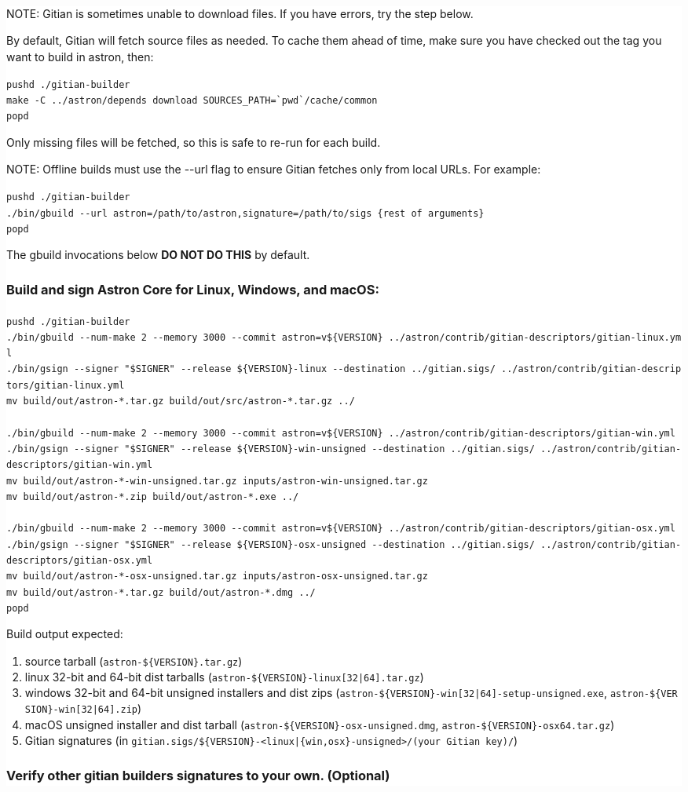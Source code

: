 NOTE: Gitian is sometimes unable to download files. If you have errors, try the step below.

By default, Gitian will fetch source files as needed. To cache them ahead of time, make sure you have checked out the tag you want to build in astron, then:

    pushd ./gitian-builder
    make -C ../astron/depends download SOURCES_PATH=`pwd`/cache/common
    popd

Only missing files will be fetched, so this is safe to re-run for each build.

NOTE: Offline builds must use the --url flag to ensure Gitian fetches only from local URLs. For example:

    pushd ./gitian-builder
    ./bin/gbuild --url astron=/path/to/astron,signature=/path/to/sigs {rest of arguments}
    popd

The gbuild invocations below <b>DO NOT DO THIS</b> by default.

### Build and sign Astron Core for Linux, Windows, and macOS:

    pushd ./gitian-builder
    ./bin/gbuild --num-make 2 --memory 3000 --commit astron=v${VERSION} ../astron/contrib/gitian-descriptors/gitian-linux.yml
    ./bin/gsign --signer "$SIGNER" --release ${VERSION}-linux --destination ../gitian.sigs/ ../astron/contrib/gitian-descriptors/gitian-linux.yml
    mv build/out/astron-*.tar.gz build/out/src/astron-*.tar.gz ../

    ./bin/gbuild --num-make 2 --memory 3000 --commit astron=v${VERSION} ../astron/contrib/gitian-descriptors/gitian-win.yml
    ./bin/gsign --signer "$SIGNER" --release ${VERSION}-win-unsigned --destination ../gitian.sigs/ ../astron/contrib/gitian-descriptors/gitian-win.yml
    mv build/out/astron-*-win-unsigned.tar.gz inputs/astron-win-unsigned.tar.gz
    mv build/out/astron-*.zip build/out/astron-*.exe ../

    ./bin/gbuild --num-make 2 --memory 3000 --commit astron=v${VERSION} ../astron/contrib/gitian-descriptors/gitian-osx.yml
    ./bin/gsign --signer "$SIGNER" --release ${VERSION}-osx-unsigned --destination ../gitian.sigs/ ../astron/contrib/gitian-descriptors/gitian-osx.yml
    mv build/out/astron-*-osx-unsigned.tar.gz inputs/astron-osx-unsigned.tar.gz
    mv build/out/astron-*.tar.gz build/out/astron-*.dmg ../
    popd

Build output expected:

  1. source tarball (`astron-${VERSION}.tar.gz`)
  2. linux 32-bit and 64-bit dist tarballs (`astron-${VERSION}-linux[32|64].tar.gz`)
  3. windows 32-bit and 64-bit unsigned installers and dist zips (`astron-${VERSION}-win[32|64]-setup-unsigned.exe`, `astron-${VERSION}-win[32|64].zip`)
  4. macOS unsigned installer and dist tarball (`astron-${VERSION}-osx-unsigned.dmg`, `astron-${VERSION}-osx64.tar.gz`)
  5. Gitian signatures (in `gitian.sigs/${VERSION}-<linux|{win,osx}-unsigned>/(your Gitian key)/`)

### Verify other gitian builders signatures to your own. (Optional)

